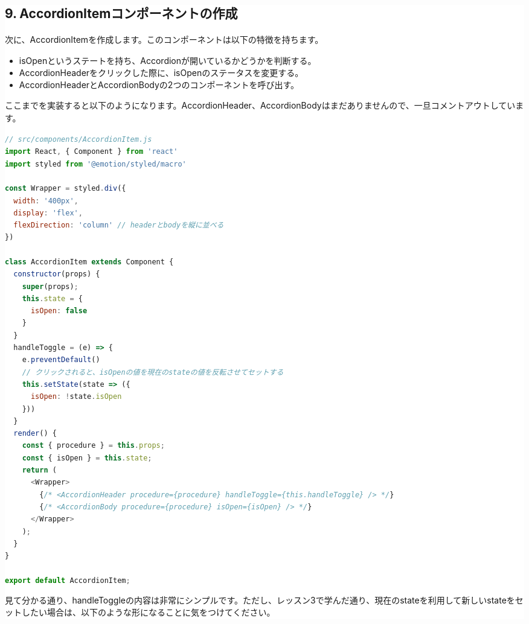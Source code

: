 ## 9. AccordionItemコンポーネントの作成

次に、AccordionItemを作成します。このコンポーネントは以下の特徴を持ちます。

- isOpenというステートを持ち、Accordionが開いているかどうかを判断する。
- AccordionHeaderをクリックした際に、isOpenのステータスを変更する。
- AccordionHeaderとAccordionBodyの2つのコンポーネントを呼び出す。

ここまでを実装すると以下のようになります。AccordionHeader、AccordionBodyはまだありませんので、一旦コメントアウトしています。

```js
// src/components/AccordionItem.js
import React, { Component } from 'react'
import styled from '@emotion/styled/macro'

const Wrapper = styled.div({
  width: '400px',
  display: 'flex',
  flexDirection: 'column' // headerとbodyを縦に並べる
})

class AccordionItem extends Component {
  constructor(props) {
    super(props);
    this.state = {
      isOpen: false
    }
  }
  handleToggle = (e) => {
    e.preventDefault()
    // クリックされると、isOpenの値を現在のstateの値を反転させてセットする
    this.setState(state => ({
      isOpen: !state.isOpen
    }))
  }
  render() {
    const { procedure } = this.props;
    const { isOpen } = this.state;
    return (
      <Wrapper>
        {/* <AccordionHeader procedure={procedure} handleToggle={this.handleToggle} /> */}
        {/* <AccordionBody procedure={procedure} isOpen={isOpen} /> */}
      </Wrapper>
    );
  }
}

export default AccordionItem;
```

見て分かる通り、handleToggleの内容は非常にシンプルです。ただし、レッスン3で学んだ通り、現在のstateを利用して新しいstateをセットしたい場合は、以下のような形になることに気をつけてください。
